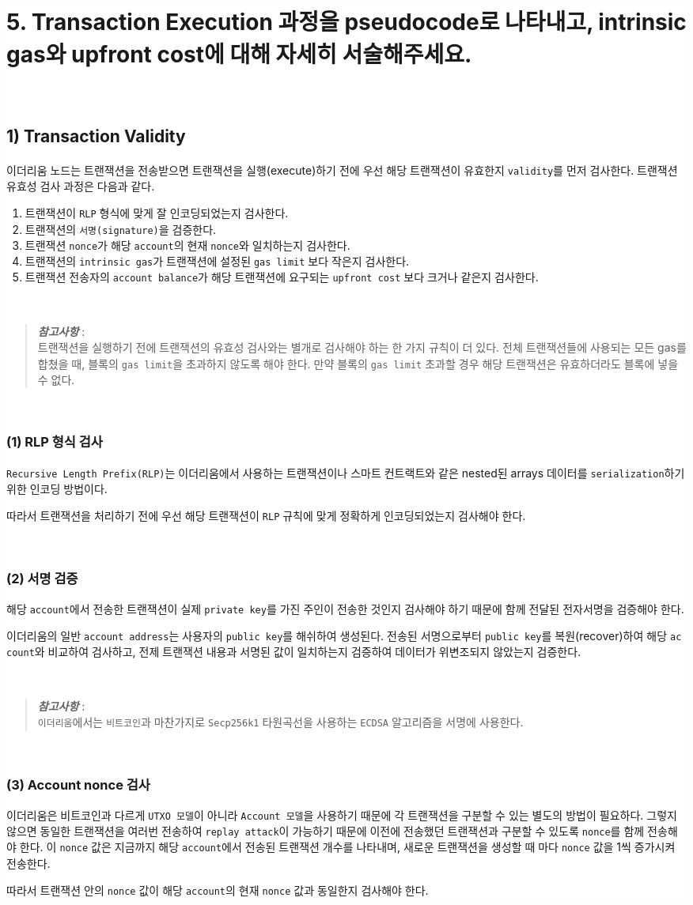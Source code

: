 # 5. Transaction Execution 과정을 pseudocode로 나타내고, intrinsic gas와 upfront cost에 대해 자세히 서술해주세요.

<br/>


## 1) Transaction Validity

이더리움 노드는 트랜잭션을 전송받으면 트랜잭션을 실행(execute)하기 전에 우선 해당 트랜잭션이 유효한지 `validity`를 먼저 검사한다. 트랜잭션 유효성 검사 과정은 다음과 같다.

1. 트랜잭션이 `RLP` 형식에 맞게 잘 인코딩되었는지 검사한다.
2. 트랜잭션의 `서명(signature)`을 검증한다.
3. 트랜잭션 `nonce`가 해당 `account`의 현재 `nonce`와 일치하는지 검사한다.
4. 트랜잭션의 `intrinsic gas`가 트랜잭션에 설정된 `gas limit` 보다 작은지 검사한다.
5. 트랜잭션 전송자의 `account balance`가 해당 트랜잭션에 요구되는 `upfront cost` 보다 크거나 같은지 검사한다.

<br/>

> ***참고사항*** :  
트랜잭션을 실행하기 전에 트랜잭션의 유효성 검사와는 별개로 검사해야 하는 한 가지 규칙이 더 있다. 전체 트랜잭션들에 사용되는 모든 gas를 합쳤을 때, 블록의 `gas limit`을 초과하지 않도록 해야 한다. 만약 블록의 `gas limit` 초과할 경우 해당 트랜잭션은 유효하더라도 블록에 넣을 수 없다.

<br/>

### (1) RLP 형식 검사

`Recursive Length Prefix(RLP)`는 이더리움에서 사용하는 트랜잭션이나 스마트 컨트랙트와 같은 nested된 arrays 데이터를 `serialization`하기 위한 인코딩 방법이다.

따라서 트랜잭션을 처리하기 전에 우선 해당 트랜잭션이 `RLP` 규칙에 맞게 정확하게 인코딩되었는지 검사해야 한다.

<br/>

### (2) 서명 검증

해당 `account`에서 전송한 트랜잭션이 실제 `private key`를 가진 주인이 전송한 것인지 검사해야 하기 때문에 함께 전달된 전자서명을 검증해야 한다.

이더리움의 일반 `account address`는 사용자의 `public key`를 해쉬하여 생성된다. 전송된 서명으로부터 `public key`를 복원(recover)하여 해당 `account`와 비교하여 검사하고, 전제 트랜잭션 내용과 서명된 값이 일치하는지 검증하여 데이터가 위변조되지 않았는지 검증한다.

<br/>

> ***참고사항*** :  
`이더리움`에서는 `비트코인`과 마찬가지로 `Secp256k1` 타원곡선을 사용하는 `ECDSA` 알고리즘을 서명에 사용한다.

<br/>

### (3) Account nonce 검사

이더리움은 비트코인과 다르게 `UTXO 모델`이 아니라 `Account 모델`을 사용하기 때문에 각 트랜잭션을 구분할 수 있는 별도의 방법이 필요하다. 그렇지 않으면 동일한 트랜잭션을 여러번 전송하여 `replay attack`이 가능하기 때문에 이전에 전송했던 트랜잭션과 구분할 수 있도록 `nonce`를 함께 전송해야 한다. 이 `nonce` 값은 지금까지 해당 `account`에서 전송된 트랜잭션 개수를 나타내며, 새로운 트랜잭션을 생성할 때 마다 `nonce` 값을 1씩 증가시켜 전송한다.

따라서 트랜잭션 안의 `nonce` 값이 해당 `account`의 현재 `nonce` 값과 동일한지 검사해야 한다.

